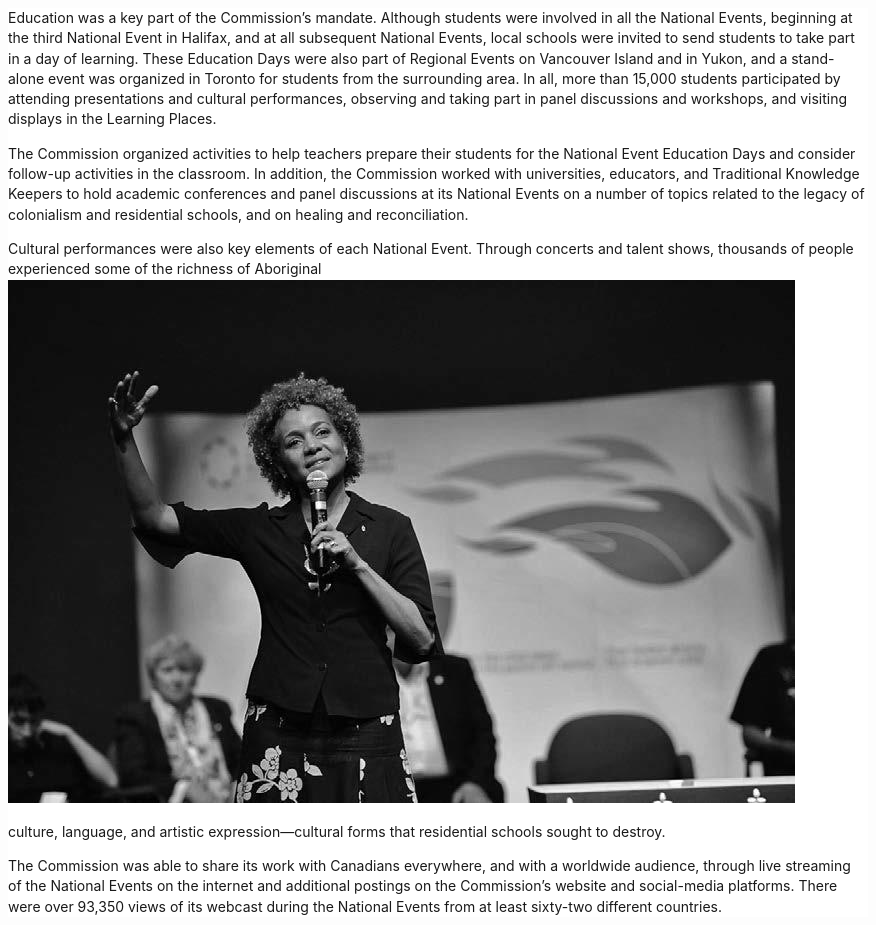 Education was a key part of the Commission’s mandate.
Although students were involved in all the National Events, beginning at the third National Event in Halifax, and at all subsequent National Events, local schools were invited to send students to take part in a day of learning.
These Education Days were also part of Regional Events on Vancouver Island and in Yukon, and a stand-alone event was organized in Toronto for students from the surrounding area.
In all, more than 15,000 students participated by attending presentations and cultural performances, observing and taking part in panel discussions and workshops, and visiting displays in the Learning Places.

The Commission organized activities to help teachers prepare their students for the National Event Education Days and consider follow-up activities in the classroom.
In addition, the Commission worked with universities, educators, and Traditional Knowledge Keepers to hold academic conferences and panel discussions at its National Events on a number of topics related to the legacy of colonialism and residential schools, and on healing and reconciliation.

Cultural performances were also key elements of each National Event.
Through concerts and talent shows, thousands of people experienced some of the richness of Aboriginal
![Her Excellency, the Honorable Michaëlle Jean at the Winnipeg National Event, June 2010.](image-autofix/page-041.jpg)

culture, language, and artistic expression—cultural forms that residential schools sought to destroy.

The Commission was able to share its work with Canadians everywhere, and with a worldwide audience, through live streaming of the National Events on the internet and additional postings on the Commission’s website and social-media platforms.
There were over 93,350 views of its webcast during the National Events from at least sixty-two different countries.

